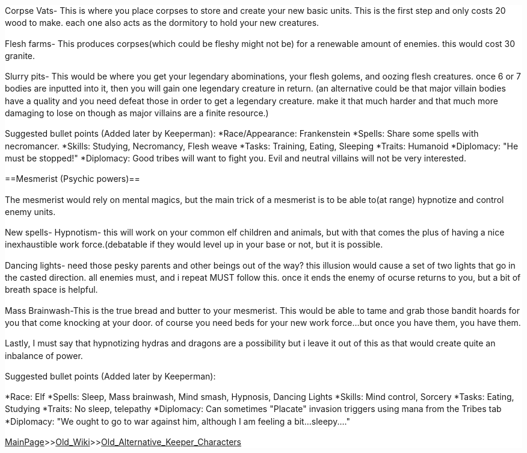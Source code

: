 Corpse Vats- This is where you place corpses to store and create your new basic units. This is the first step and only costs 20 wood to make. each one also acts as the dormitory to hold your new creatures.

Flesh farms- This produces corpses(which could be fleshy might not be) for a renewable amount of enemies. this would cost 30 granite.

Slurry pits-  This would be where you get your legendary abominations, your flesh golems, and oozing flesh creatures. once 6 or 7 bodies are inputted into it, then you will gain one legendary creature in return. (an alternative could be that major villain bodies have a quality and you need defeat those in order to get a legendary creature. make it that much harder and that much more damaging to lose on though as major villains are a finite resource.)

Suggested bullet points (Added later by Keeperman):
*Race/Appearance: Frankenstein
*Spells: Share some spells with necromancer.
*Skills: Studying, Necromancy, Flesh weave
*Tasks: Training, Eating, Sleeping
*Traits: Humanoid
*Diplomacy: &quot;He must be stopped!&quot;
*Diplomacy: Good tribes will want to fight you. Evil and neutral villains will not be very interested.

==Mesmerist (Psychic powers)==

The mesmerist would rely on mental magics, but the main trick of a mesmerist is to be able to(at range) hypnotize and control enemy units.

New spells-
Hypnotism- this will work on your common elf children and animals, but with that comes the plus of having a nice inexhaustible work force.(debatable if they would level up in your base or not, but it is possible.

Dancing lights- need those pesky parents and other beings out of the way? this illusion would cause a set of two lights that go in the casted direction. all enemies must, and i repeat MUST follow this. once it ends the enemy of ocurse returns to you, but a bit of breath space is helpful.

Mass Brainwash-This is the true bread and butter to your mesmerist. This would be able to tame and grab those bandit hoards for you that come knocking at your door. of course you need beds for your new work force...but once you have them, you have them.

Lastly, I must say that hypnotizing hydras and dragons are a possibility but i leave it out of this as that would create quite an inbalance of power.

Suggested bullet points (Added later by Keeperman):

*Race: Elf
*Spells: Sleep, Mass brainwash, Mind smash, Hypnosis, Dancing Lights
*Skills: Mind control, Sorcery
*Tasks: Eating, Studying
*Traits: No sleep, telepathy
*Diplomacy: Can sometimes &quot;Placate&quot; invasion triggers using mana from the Tribes tab
*Diplomacy: &quot;We ought to go to war against him, although I am feeling a bit...sleepy....&quot;

[MainPage](/keeperrl_wiki/ "wikilink")>>[Old_Wiki](/keeperrl_wiki/Old_Wiki "wikilink")>>[Old_Alternative_Keeper_Characters](/keeperrl_wiki/Old_Alternative_Keeper_Characters "wikilink")

